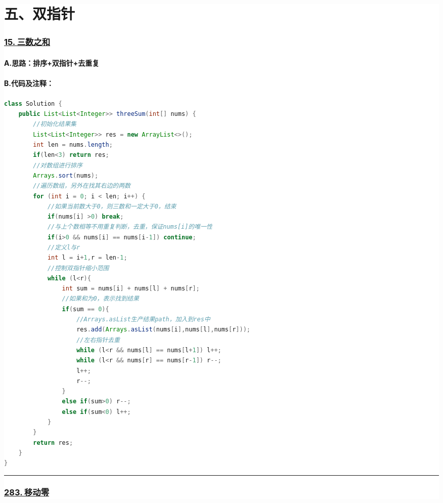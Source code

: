 

# 五、双指针

### [15. 三数之和](https://leetcode-cn.com/problems/3sum/)

#### A.思路：排序+双指针+去重复

#### B.代码及注释：

```java
class Solution {
    public List<List<Integer>> threeSum(int[] nums) {
        //初始化结果集
        List<List<Integer>> res = new ArrayList<>();
        int len = nums.length;
        if(len<3) return res;
        //对数组进行排序
        Arrays.sort(nums);
        //遍历数组，另外在找其右边的两数
        for (int i = 0; i < len; i++) {
            //如果当前数大于0，则三数和一定大于0，结束
            if(nums[i] >0) break;
            //与上个数相等不用重复判断，去重，保证nums[i]的唯一性
            if(i>0 && nums[i] == nums[i-1]) continue;
            //定义l与r
            int l = i+1,r = len-1;
            //控制双指针缩小范围
            while (l<r){
                int sum = nums[i] + nums[l] + nums[r];
                //如果和为0，表示找到结果
                if(sum == 0){
                    //Arrays.asList生产结果path，加入到res中
                    res.add(Arrays.asList(nums[i],nums[l],nums[r]));
                    //左右指针去重
                    while (l<r && nums[l] == nums[l+1]) l++;
                    while (l<r && nums[r] == nums[r-1]) r--;
                    l++;
                    r--;
                }
                else if(sum>0) r--;
                else if(sum<0) l++;
            }
        }
        return res;
    }
}
```

------

### [283. 移动零](https://leetcode-cn.com/problems/move-zeroes/)

